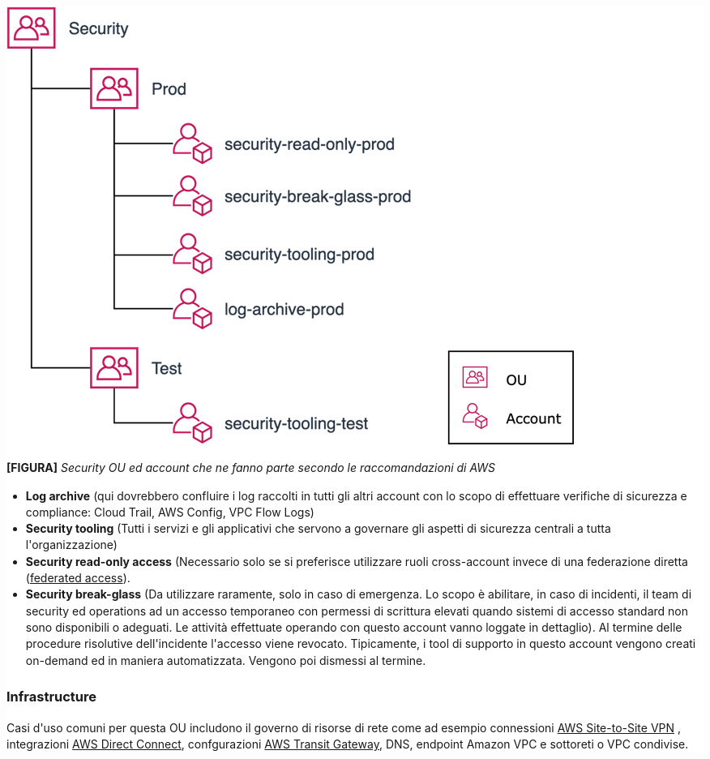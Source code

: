 ![           This image shows an example security OU structure with accounts.         ](multiaccount.assets/example-security-ou.png)

**[FIGURA]** *Security OU ed account che ne fanno parte secondo le raccomandazioni di AWS*



- **Log archive** (qui dovrebbero confluire i log raccolti in tutti gli altri account con lo scopo di effettuare verifiche di sicurezza e compliance: Cloud Trail, AWS Config, VPC Flow Logs)
- **Security tooling** (Tutti i servizi e gli applicativi che servono a governare gli aspetti di sicurezza centrali a tutta l'organizzazione)
- **Security read-only access** (Necessario solo se si preferisce utilizzare ruoli cross-account invece di una federazione diretta ([federated access](http://aws.amazon.com/identity/federation/)).
- **Security break-glass** (Da utilizzare raramente, solo in caso di emergenza. Lo scopo è abilitare, in caso di incidenti, il team di security ed operations ad un accesso temporaneo con permessi di scrittura elevati quando sistemi di accesso standard non sono disponibili o adeguati. Le attività effettuate operando con questo account vanno loggate in dettaglio). Al termine delle procedure risolutive dell'incidente l'accesso viene revocato. Tipicamente, i tool di supporto in questo account vengono creati  on-demand ed in maniera automatizzata. Vengono poi dismessi al termine.



### Infrastructure 

Casi d'uso comuni per questa OU includono il governo di risorse di rete come ad esempio connessioni [AWS Site-to-Site VPN](https://docs.aws.amazon.com/vpn/latest/s2svpn/VPC_VPN.html) , integrazioni [AWS Direct Connect](http://aws.amazon.com/directconnect/), confgurazioni [AWS Transit Gateway](http://aws.amazon.com/transit-gateway/), DNS, endpoint Amazon VPC e sottoreti o VPC condivise.
